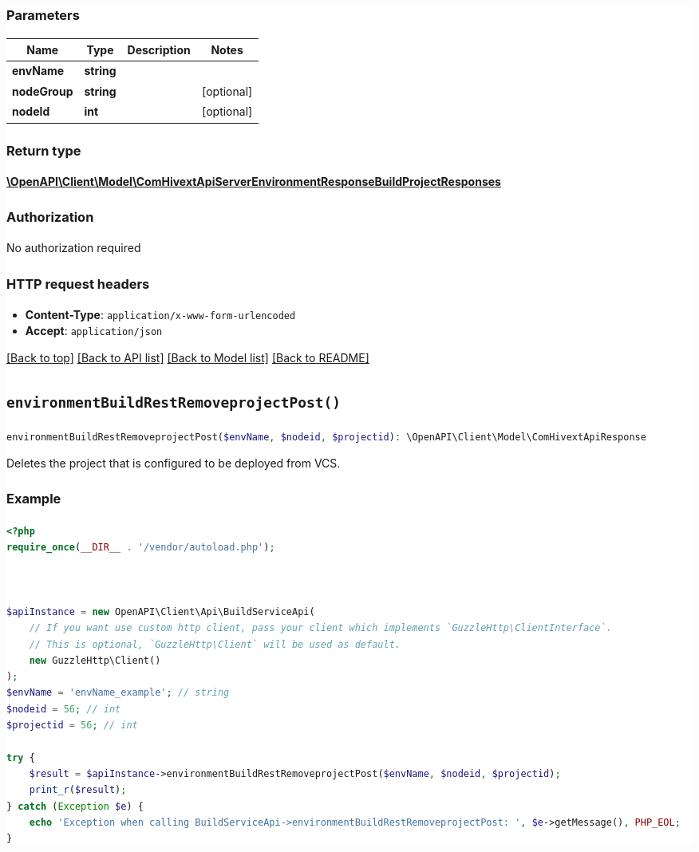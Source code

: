 
### Parameters

| Name | Type | Description  | Notes |
| ------------- | ------------- | ------------- | ------------- |
| **envName** | **string**|  | |
| **nodeGroup** | **string**|  | [optional] |
| **nodeId** | **int**|  | [optional] |

### Return type

[**\OpenAPI\Client\Model\ComHivextApiServerEnvironmentResponseBuildProjectResponses**](../Model/ComHivextApiServerEnvironmentResponseBuildProjectResponses.md)

### Authorization

No authorization required

### HTTP request headers

- **Content-Type**: `application/x-www-form-urlencoded`
- **Accept**: `application/json`

[[Back to top]](#) [[Back to API list]](../../README.md#endpoints)
[[Back to Model list]](../../README.md#models)
[[Back to README]](../../README.md)

## `environmentBuildRestRemoveprojectPost()`

```php
environmentBuildRestRemoveprojectPost($envName, $nodeid, $projectid): \OpenAPI\Client\Model\ComHivextApiResponse
```



Deletes the project that is configured to be deployed from VCS.

### Example

```php
<?php
require_once(__DIR__ . '/vendor/autoload.php');



$apiInstance = new OpenAPI\Client\Api\BuildServiceApi(
    // If you want use custom http client, pass your client which implements `GuzzleHttp\ClientInterface`.
    // This is optional, `GuzzleHttp\Client` will be used as default.
    new GuzzleHttp\Client()
);
$envName = 'envName_example'; // string
$nodeid = 56; // int
$projectid = 56; // int

try {
    $result = $apiInstance->environmentBuildRestRemoveprojectPost($envName, $nodeid, $projectid);
    print_r($result);
} catch (Exception $e) {
    echo 'Exception when calling BuildServiceApi->environmentBuildRestRemoveprojectPost: ', $e->getMessage(), PHP_EOL;
}
```
